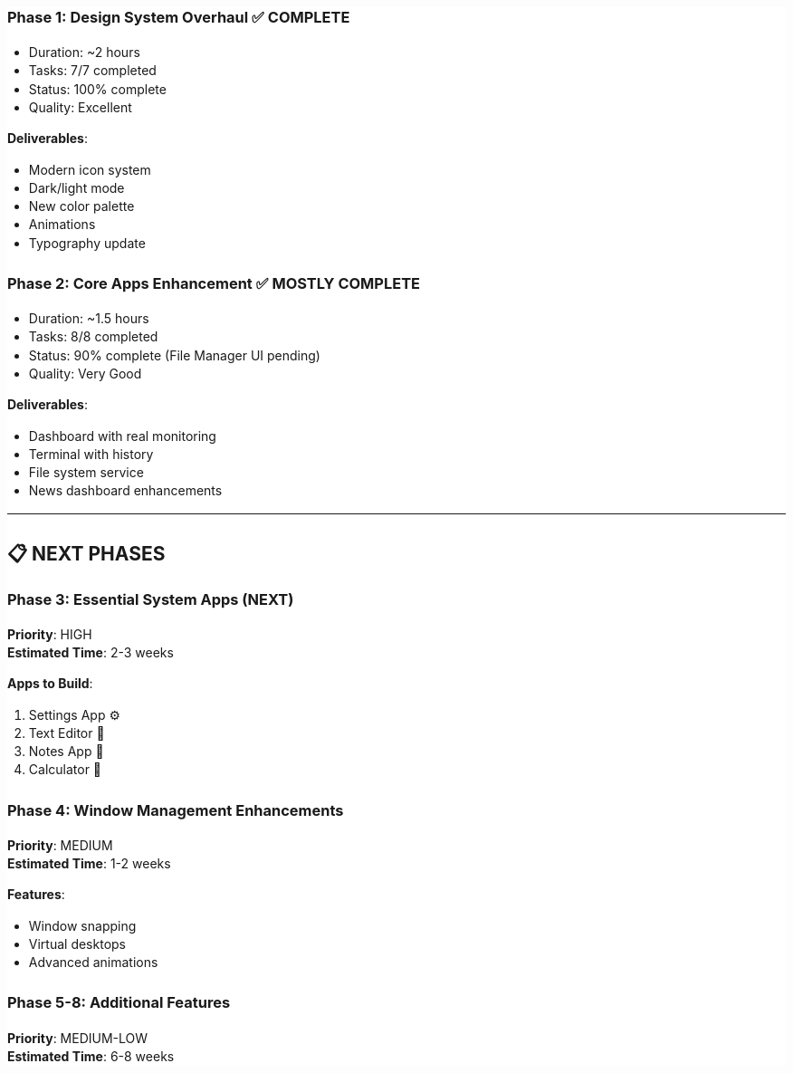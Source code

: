 ### Phase 1: Design System Overhaul ✅ COMPLETE
- Duration: ~2 hours
- Tasks: 7/7 completed
- Status: 100% complete
- Quality: Excellent

**Deliverables**:
- Modern icon system
- Dark/light mode
- New color palette
- Animations
- Typography update

### Phase 2: Core Apps Enhancement ✅ MOSTLY COMPLETE
- Duration: ~1.5 hours
- Tasks: 8/8 completed
- Status: 90% complete (File Manager UI pending)
- Quality: Very Good

**Deliverables**:
- Dashboard with real monitoring
- Terminal with history
- File system service
- News dashboard enhancements

---

## 📋 NEXT PHASES

### Phase 3: Essential System Apps (NEXT)
**Priority**: HIGH  
**Estimated Time**: 2-3 weeks

**Apps to Build**:
1. Settings App ⚙️
2. Text Editor 📝
3. Notes App 📓
4. Calculator 🔢

### Phase 4: Window Management Enhancements
**Priority**: MEDIUM  
**Estimated Time**: 1-2 weeks

**Features**:
- Window snapping
- Virtual desktops
- Advanced animations

### Phase 5-8: Additional Features
**Priority**: MEDIUM-LOW  
**Estimated Time**: 6-8 weeks
